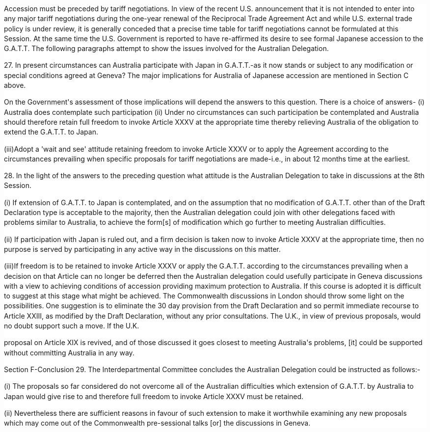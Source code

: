 Accession must be preceded by tariff negotiations. In view of the recent U.S. announcement that it is not intended to enter into any major tariff negotiations during the one-year renewal of the Reciprocal Trade Agreement Act and while U.S. external trade policy is under review, it is generally conceded that a precise time table for tariff negotiations cannot be formulated at this Session. At the same time the U.S. Government is reported to have re-affirmed its desire to see formal Japanese accession to the G.A.T.T. The following paragraphs attempt to show the issues involved for the Australian Delegation.

27\. In present circumstances can Australia participate with Japan in G.A.T.T.-as it now stands or subject to any modification or special conditions agreed at Geneva? The major implications for Australia of Japanese accession are mentioned in Section C above.

On the Government's assessment of those implications will depend the answers to this question. There is a choice of answers- (i) Australia does contemplate such participation (ii) Under no circumstances can such participation be contemplated and Australia should therefore retain full freedom to invoke Article XXXV at the appropriate time thereby relieving Australia of the obligation to extend the G.A.T.T. to Japan.

(iii)Adopt a 'wait and see' attitude retaining freedom to invoke Article XXXV or to apply the Agreement according to the circumstances prevailing when specific proposals for tariff negotiations are made-i.e., in about 12 months time at the earliest.

28\. In the light of the answers to the preceding question what attitude is the Australian Delegation to take in discussions at the 8th Session.

(i) If extension of G.A.T.T. to Japan is contemplated, and on the assumption that no modification of G.A.T.T. other than of the Draft Declaration type is acceptable to the majority, then the Australian delegation could join with other delegations faced with problems similar to Australia, to achieve the form[s] of modification which go further to meeting Australian difficulties.

(ii) If participation with Japan is ruled out, and a firm decision is taken now to invoke Article XXXV at the appropriate time, then no purpose is served by participating in any active way in the discussions on this matter.

(iii)If freedom is to be retained to invoke Article XXXV or apply the G.A.T.T. according to the circumstances prevailing when a decision on that Article can no longer be deferred then the Australian delegation could usefully participate in Geneva discussions with a view to achieving conditions of accession providing maximum protection to Australia. If this course is adopted it is difficult to suggest at this stage what might be achieved. The Commonwealth discussions in London should throw some light on the possibilities. One suggestion is to eliminate the 30 day provision from the Draft Declaration and so permit immediate recourse to Article XXIII, as modified by the Draft Declaration, without any prior consultations. The U.K., in view of previous proposals, would no doubt support such a move. If the U.K.

proposal on Article XIX is revived, and of those discussed it goes closest to meeting Australia's problems, [it] could be supported without committing Australia in any way.

Section F-Conclusion 29. The Interdepartmental Committee concludes the Australian Delegation could be instructed as follows:-

(i) The proposals so far considered do not overcome all of the Australian difficulties which extension of G.A.T.T. by Australia to Japan would give rise to and therefore full freedom to invoke Article XXXV must be retained.

(ii) Nevertheless there are sufficient reasons in favour of such extension to make it worthwhile examining any new proposals which may come out of the Commonwealth pre-sessional talks [or] the discussions in Geneva.
